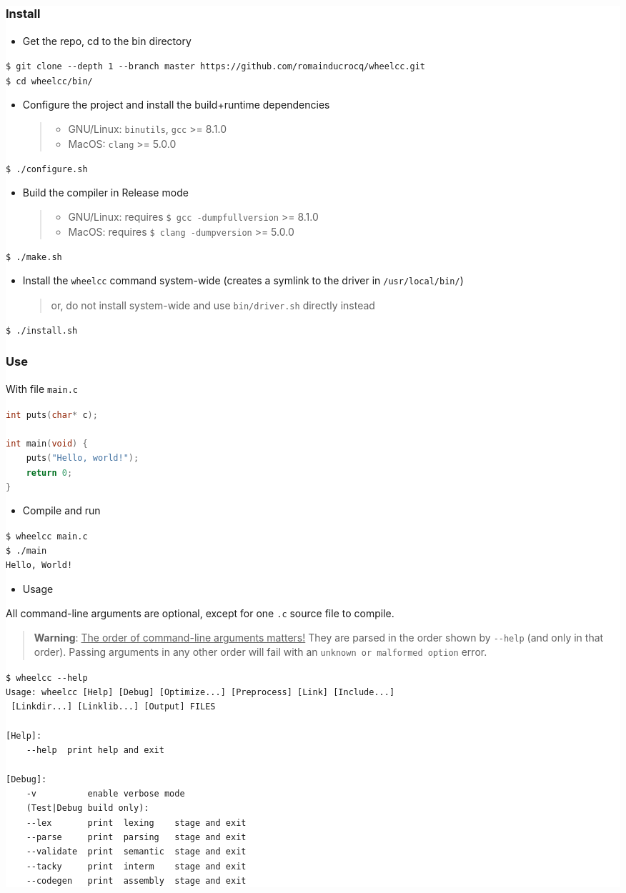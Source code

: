 ### Install

- Get the repo, cd to the bin directory  
```
$ git clone --depth 1 --branch master https://github.com/romainducrocq/wheelcc.git
$ cd wheelcc/bin/
```
- Configure the project and install the build+runtime dependencies
    > - GNU/Linux: `binutils`, `gcc` >= 8.1.0
    > - MacOS: `clang` >= 5.0.0
```
$ ./configure.sh
```
- Build the compiler in Release mode  
    > - GNU/Linux: requires `$ gcc -dumpfullversion` >= 8.1.0
    > - MacOS: requires `$ clang -dumpversion` >= 5.0.0
```
$ ./make.sh
```
- Install the `wheelcc` command system-wide (creates a symlink to the driver in `/usr/local/bin/`)  
    > or, do not install system-wide and use `bin/driver.sh` directly instead  
```
$ ./install.sh
```

### Use

With file `main.c`  
```c
int puts(char* c);

int main(void) {
    puts("Hello, world!");
    return 0;
}
```

- Compile and run  
```
$ wheelcc main.c
$ ./main
Hello, World!
```

- Usage  

All command-line arguments are optional, except for one `.c` source file to compile.
> **Warning**: <ins>The order of command-line arguments matters!</ins> They are parsed in the order shown by `--help` (and only in that order). Passing arguments in any other order will fail with an `unknown or malformed option` error.
```
$ wheelcc --help
Usage: wheelcc [Help] [Debug] [Optimize...] [Preprocess] [Link] [Include...]
 [Linkdir...] [Linklib...] [Output] FILES

[Help]:
    --help  print help and exit

[Debug]:
    -v          enable verbose mode
    (Test|Debug build only):
    --lex       print  lexing    stage and exit
    --parse     print  parsing   stage and exit
    --validate  print  semantic  stage and exit
    --tacky     print  interm    stage and exit
    --codegen   print  assembly  stage and exit

```